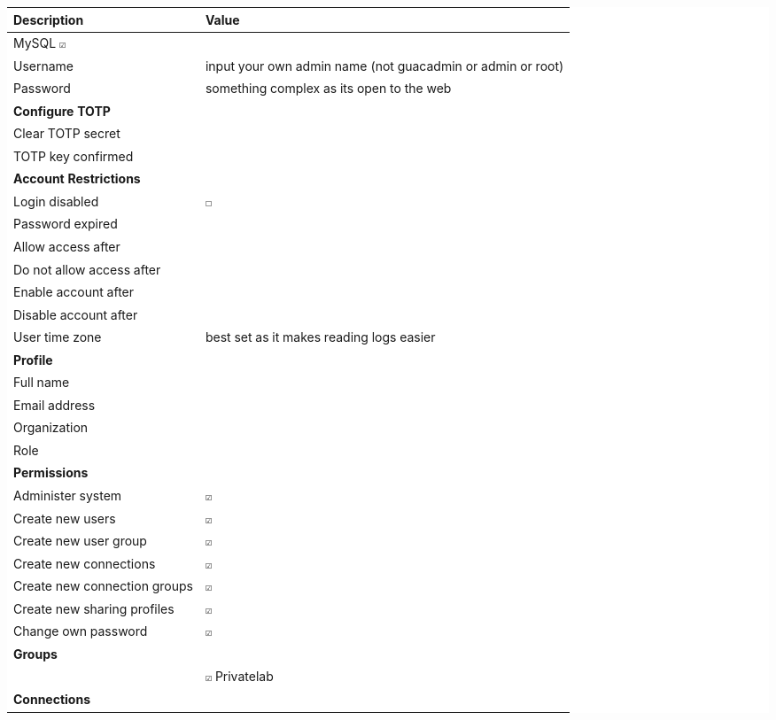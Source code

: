 | Description | Value
| :--- | :---
| MySQL `☑`
| Username | input your own admin name (not guacadmin or admin or root)
| Password | something complex as its open to the web
| **Configure TOTP**
| Clear TOTP secret
| TOTP key confirmed
| **Account Restrictions**
| Login disabled | `☐`
| Password expired | 
|Allow access after
| Do not allow access after
|Enable account after
| Disable account after
| User time zone | best set as it makes reading logs easier
| **Profile**
| Full name
| Email address
| Organization
| Role
| **Permissions**
| Administer system | `☑`
| Create new users | `☑`
| Create new user group | `☑`
| Create new connections | `☑`
| Create new connection groups | `☑`
| Create new sharing profiles | `☑`
| Change own password | `☑`
| **Groups**
|| `☑` Privatelab
| **Connections**
